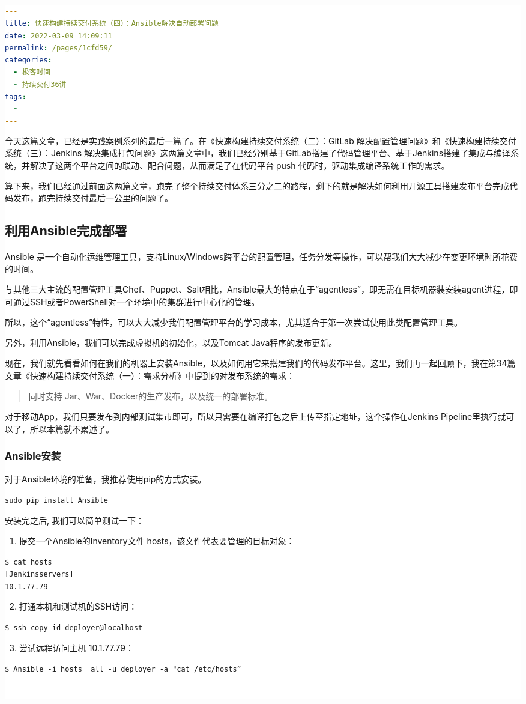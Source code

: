 ```yaml
---
title: 快速构建持续交付系统（四）：Ansible解决自动部署问题
date: 2022-03-09 14:09:11
permalink: /pages/1cfd59/
categories:
  - 极客时间
  - 持续交付36讲
tags:
  - 
---
```

<audio title="37.快速构建持续交付系统（四）：Ansible解决自动部署问题" src="https://static001.geekbang.org/resource/audio/de/c9/de74cdb25a16b9ee83e15abf23f532c9.mp3" controls="controls"></audio> 
<p>今天这篇文章，已经是实践案例系列的最后一篇了。在<a href="https://time.geekbang.org/column/article/40169">《快速构建持续交付系统（二）：GitLab 解决配置管理问题》</a>和<a href="https://time.geekbang.org/column/article/40412">《快速构建持续交付系统（三）：Jenkins 解决集成打包问题》</a>这两篇文章中，我们已经分别基于GitLab搭建了代码管理平台、基于Jenkins搭建了集成与编译系统，并解决了这两个平台之间的联动、配合问题，从而满足了在代码平台 push 代码时，驱动集成编译系统工作的需求。</p>
<p>算下来，我们已经通过前面这两篇文章，跑完了整个持续交付体系三分之二的路程，剩下的就是解决如何利用开源工具搭建发布平台完成代码发布，跑完持续交付最后一公里的问题了。</p>
<h2>利用Ansible完成部署</h2>
<p>Ansible 是一个自动化运维管理工具，支持Linux/Windows跨平台的配置管理，任务分发等操作，可以帮我们大大减少在变更环境时所花费的时间。</p>
<p>与其他三大主流的配置管理工具Chef、Puppet、Salt相比，Ansible最大的特点在于“agentless”，即无需在目标机器装安装agent进程，即可通过SSH或者PowerShell对一个环境中的集群进行中心化的管理。</p>
<p>所以，这个“agentless”特性，可以大大减少我们配置管理平台的学习成本，尤其适合于第一次尝试使用此类配置管理工具。</p>
<p>另外，利用Ansible，我们可以完成虚拟机的初始化，以及Tomcat Java程序的发布更新。</p>
<p>现在，我们就先看看如何在我们的机器上安装Ansible，以及如何用它来搭建我们的代码发布平台。这里，我们再一起回顾下，我在第34篇文章<a href="https://time.geekbang.org/column/article/40082">《快速构建持续交付系统（一）：需求分析》</a>中提到的对发布系统的需求：</p>
<blockquote>
<p>同时支持 Jar、War、Docker的生产发布，以及统一的部署标准。</p>
</blockquote>
<p>对于移动App，我们只要发布到内部测试集市即可，所以只需要在编译打包之后上传至指定地址，这个操作在Jenkins Pipeline里执行就可以了，所以本篇就不累述了。</p>
<h3><strong>Ansible安装</strong></h3>
<p>对于Ansible环境的准备，我推荐使用pip的方式安装。</p>
<pre><code>sudo pip install Ansible
</code></pre>
<p>安装完之后, 我们可以简单测试一下：</p>
<ol>
<li>提交一个Ansible的Inventory文件 hosts，该文件代表要管理的目标对象：</li>
</ol>
<pre><code>$ cat hosts
[Jenkinsservers]
10.1.77.79
</code></pre>
<ol start="2">
<li>打通本机和测试机的SSH访问：</li>
</ol>
<pre><code>$ ssh-copy-id deployer@localhost
</code></pre>
<ol start="3">
<li>尝试远程访问主机 10.1.77.79：</li>
</ol>
<pre><code>$ Ansible -i hosts  all -u deployer -a &quot;cat /etc/hosts”
